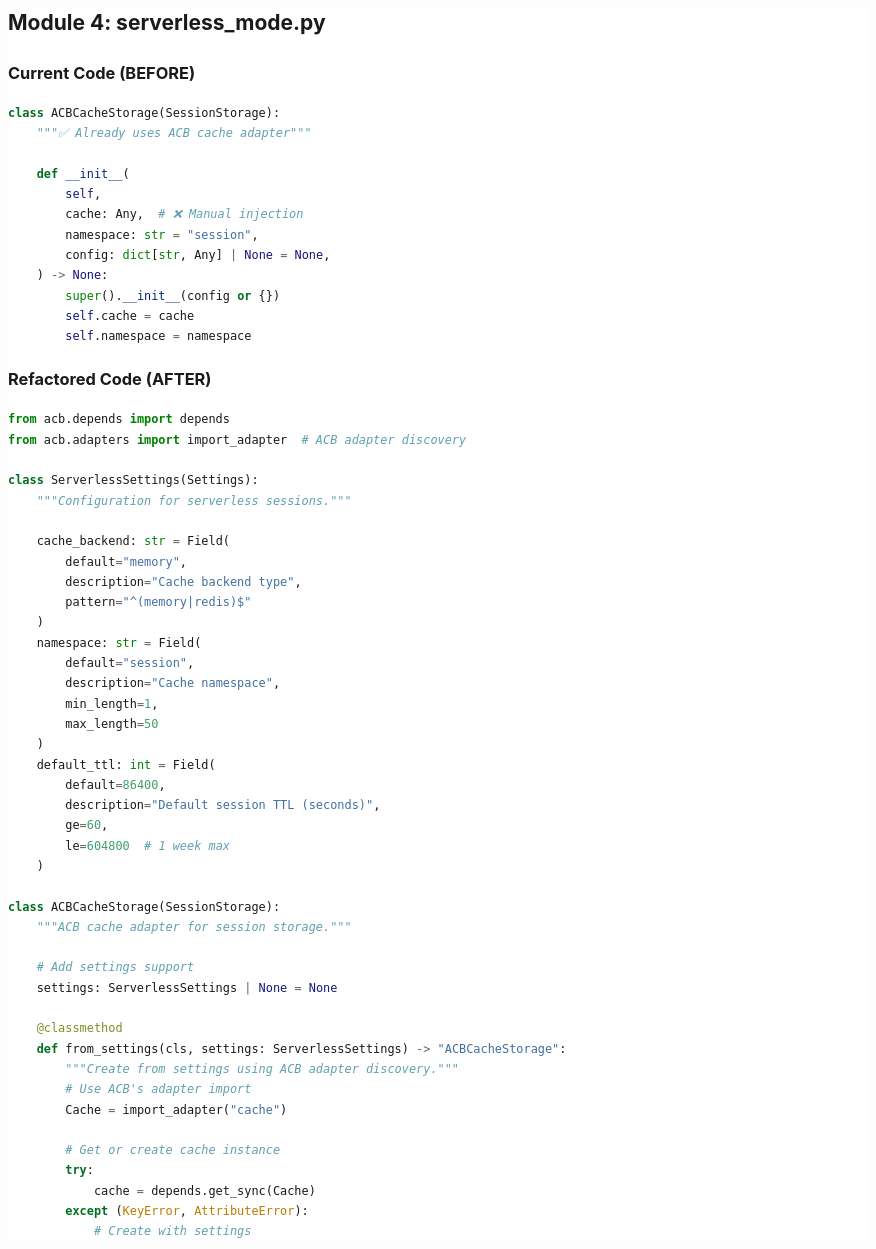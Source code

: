 
## Module 4: serverless_mode.py

### Current Code (BEFORE)

```python
class ACBCacheStorage(SessionStorage):
    """✅ Already uses ACB cache adapter"""

    def __init__(
        self,
        cache: Any,  # ❌ Manual injection
        namespace: str = "session",
        config: dict[str, Any] | None = None,
    ) -> None:
        super().__init__(config or {})
        self.cache = cache
        self.namespace = namespace
```

### Refactored Code (AFTER)

```python
from acb.depends import depends
from acb.adapters import import_adapter  # ACB adapter discovery

class ServerlessSettings(Settings):
    """Configuration for serverless sessions."""

    cache_backend: str = Field(
        default="memory",
        description="Cache backend type",
        pattern="^(memory|redis)$"
    )
    namespace: str = Field(
        default="session",
        description="Cache namespace",
        min_length=1,
        max_length=50
    )
    default_ttl: int = Field(
        default=86400,
        description="Default session TTL (seconds)",
        ge=60,
        le=604800  # 1 week max
    )

class ACBCacheStorage(SessionStorage):
    """ACB cache adapter for session storage."""

    # Add settings support
    settings: ServerlessSettings | None = None

    @classmethod
    def from_settings(cls, settings: ServerlessSettings) -> "ACBCacheStorage":
        """Create from settings using ACB adapter discovery."""
        # Use ACB's adapter import
        Cache = import_adapter("cache")

        # Get or create cache instance
        try:
            cache = depends.get_sync(Cache)
        except (KeyError, AttributeError):
            # Create with settings
```